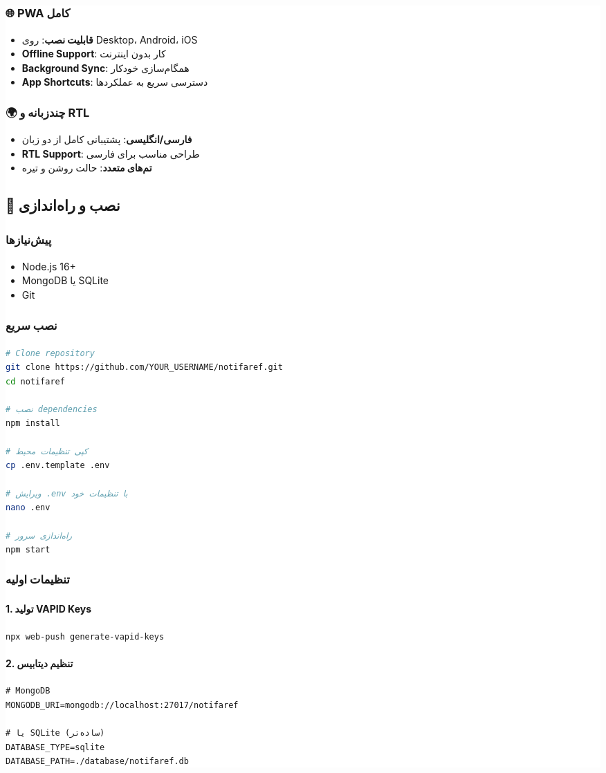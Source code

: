 ### 🌐 PWA کامل
- **قابلیت نصب**: روی Desktop، Android، iOS
- **Offline Support**: کار بدون اینترنت
- **Background Sync**: همگام‌سازی خودکار
- **App Shortcuts**: دسترسی سریع به عملکردها

### 🌍 چندزبانه و RTL
- **فارسی/انگلیسی**: پشتیبانی کامل از دو زبان
- **RTL Support**: طراحی مناسب برای فارسی
- **تم‌های متعدد**: حالت روشن و تیره

## 🚀 نصب و راه‌اندازی

### پیش‌نیازها
- Node.js 16+
- MongoDB یا SQLite
- Git

### نصب سریع
```bash
# Clone repository
git clone https://github.com/YOUR_USERNAME/notifaref.git
cd notifaref

# نصب dependencies
npm install

# کپی تنظیمات محیط
cp .env.template .env

# ویرایش .env با تنظیمات خود
nano .env

# راه‌اندازی سرور
npm start
```

### تنظیمات اولیه

#### 1. تولید VAPID Keys
```bash
npx web-push generate-vapid-keys
```

#### 2. تنظیم دیتابیس
```env
# MongoDB
MONGODB_URI=mongodb://localhost:27017/notifaref

# یا SQLite (ساده‌تر)
DATABASE_TYPE=sqlite
DATABASE_PATH=./database/notifaref.db
```
